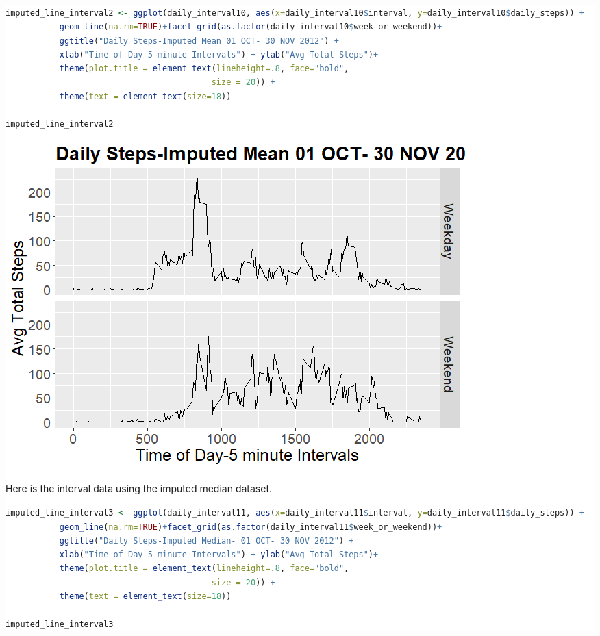 ```r
imputed_line_interval2 <- ggplot(daily_interval10, aes(x=daily_interval10$interval, y=daily_interval10$daily_steps)) +
           geom_line(na.rm=TRUE)+facet_grid(as.factor(daily_interval10$week_or_weekend))+
           ggtitle("Daily Steps-Imputed Mean 01 OCT- 30 NOV 2012") +
           xlab("Time of Day-5 minute Intervals") + ylab("Avg Total Steps")+
           theme(plot.title = element_text(lineheight=.8, face="bold",
                                          size = 20)) +
           theme(text = element_text(size=18))

imputed_line_interval2
```

![](PA1_template_files/figure-html/unnamed-chunk-37-1.png)

Here is the interval data using the imputed median dataset.


```r
imputed_line_interval3 <- ggplot(daily_interval11, aes(x=daily_interval11$interval, y=daily_interval11$daily_steps)) +
           geom_line(na.rm=TRUE)+facet_grid(as.factor(daily_interval11$week_or_weekend))+
           ggtitle("Daily Steps-Imputed Median- 01 OCT- 30 NOV 2012") +
           xlab("Time of Day-5 minute Intervals") + ylab("Avg Total Steps")+
           theme(plot.title = element_text(lineheight=.8, face="bold",
                                          size = 20)) +
           theme(text = element_text(size=18))

imputed_line_interval3
```
